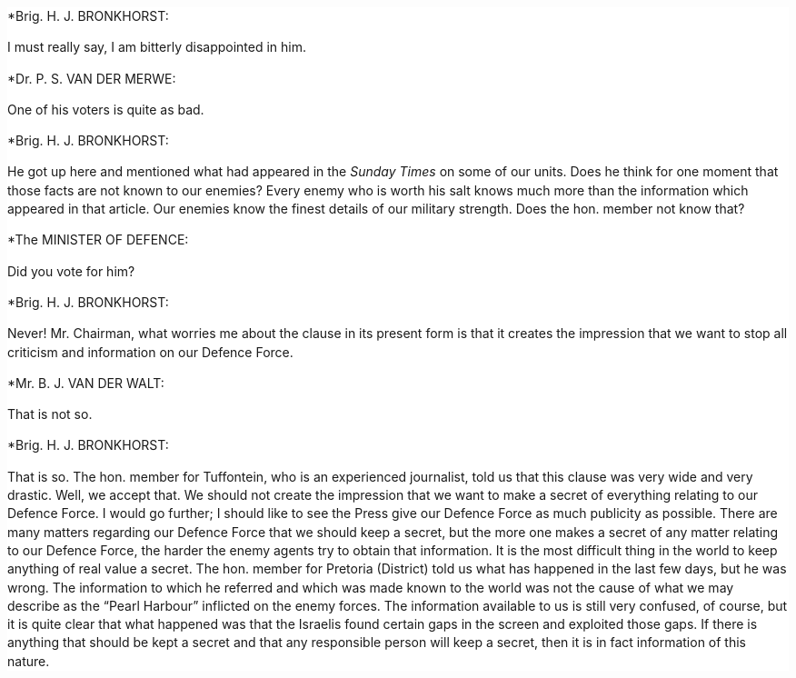 <speech by="#bronkhorst">

<from>*Brig. <person refersTo="hansard_za">H. J. BRONKHORST</person>:</from>

<p>I must really say, I am bitterly disappointed in him.</p>

</speech>

<speech by="#van_der_merwe">

<from>*Dr. <person refersTo="hansard_za">P. S. VAN DER MERWE</person>:</from>

<p>One of his voters is quite as bad.</p>

</speech>

<speech by="#bronkhorst">

<from>*Brig. <person refersTo="hansard_za">H. J. BRONKHORST</person>:</from>

<p>He got up here and mentioned what had appeared in the <i>Sunday Times</i> on some of our units. Does he think for one moment that those facts are not known to our enemies&#x003F; Every enemy who is worth his salt knows much more than the information which appeared in that article. Our enemies know the finest details of our military strength. Does the hon. member not know that&#x003F;</p>

</speech>

<speech by="#minister_of_defence">

<from>*The <person refersTo="hansard_za">MINISTER OF DEFENCE</person>:</from>

<p>Did you vote for him&#x003F;</p>

</speech>

<speech by="#bronkhorst">

<from>*Brig. <person refersTo="hansard_za">H. J. BRONKHORST</person>:</from>

<p>Never! Mr. Chairman, what worries me about the clause in its present form is that it creates the impression that we want to stop all criticism and information on our Defence Force.</p>

</speech>

<speech by="#van_der_walt">

<from>*Mr. <person refersTo="hansard_za">B. J. VAN DER WALT</person>:</from>

<p>That is not so.</p>

</speech>

<speech by="#bronkhorst">

<from>*Brig. <person refersTo="hansard_za">H. J. BRONKHORST</person>:</from>

<p>That is so. The hon. member for Tuffontein, who is an experienced journalist, told us that this clause was very wide and very drastic. Well, we accept that. We should not create the impression that we want to make a secret of everything relating to our Defence Force. I would go further; I should like to see the Press give our Defence Force as much publicity as possible. There are many matters regarding our Defence Force that we should keep a secret, but the more one makes a secret of any matter relating to our Defence Force, the harder the enemy agents try to obtain that information. It is the most difficult thing in the world to keep anything of real value a secret. The hon. member for Pretoria (District) told us what has happened in the last few days, but he was wrong. The information to which he referred and which was made known to the world was not the cause of what we may describe as the &#x201C;Pearl Harbour&#x201D; inflicted on the enemy forces. The information available to us is still very confused, of course, but it is quite clear that what happened was that the Israelis found certain gaps in the screen and exploited those gaps. If there is anything that should be kept a secret and that any responsible person will keep a secret, then it is in fact information of this nature.</p>
